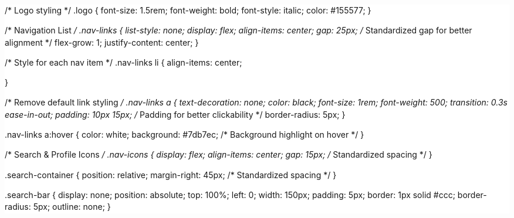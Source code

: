 /* Logo styling */
.logo {
    font-size: 1.5rem;
    font-weight: bold;
    font-style: italic;
    color: #155577;
}

/* Navigation List */
.nav-links {
    list-style: none;
    display: flex;
    align-items: center;
    gap: 25px; /* Standardized gap for better alignment */
    flex-grow: 1;
    justify-content: center;
}

/* Style for each nav item */
.nav-links li {
    align-items: center;

}

/* Remove default link styling */
.nav-links a {
    text-decoration: none;
    color: black;
    font-size: 1rem;
    font-weight: 500;
    transition: 0.3s ease-in-out;
    padding: 10px 15px; /* Padding for better clickability */
    border-radius: 5px;
}

.nav-links a:hover {
    color: white;
    background: #7db7ec; /* Background highlight on hover */
}

/* Search & Profile Icons */
.nav-icons {
    display: flex;
    align-items: center;
    gap: 15px; /* Standardized spacing */
}

.search-container {
    position: relative;
    margin-right: 45px; /* Standardized spacing */
}

.search-bar {
    display: none;
    position: absolute;
    top: 100%;
    left: 0;
    width: 150px;
    padding: 5px;
    border: 1px solid #ccc;
    border-radius: 5px;
    outline: none;
}
